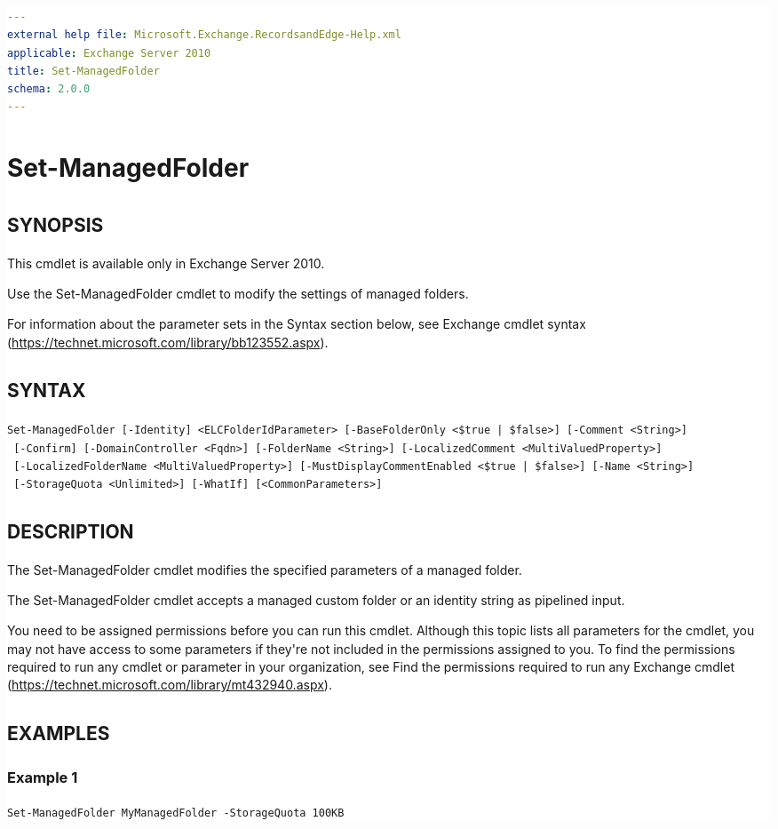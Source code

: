 ```yaml
---
external help file: Microsoft.Exchange.RecordsandEdge-Help.xml
applicable: Exchange Server 2010
title: Set-ManagedFolder
schema: 2.0.0
---
```


# Set-ManagedFolder

## SYNOPSIS
This cmdlet is available only in Exchange Server 2010.

Use the Set-ManagedFolder cmdlet to modify the settings of managed folders.

For information about the parameter sets in the Syntax section below, see Exchange cmdlet syntax (https://technet.microsoft.com/library/bb123552.aspx).

## SYNTAX

```
Set-ManagedFolder [-Identity] <ELCFolderIdParameter> [-BaseFolderOnly <$true | $false>] [-Comment <String>]
 [-Confirm] [-DomainController <Fqdn>] [-FolderName <String>] [-LocalizedComment <MultiValuedProperty>]
 [-LocalizedFolderName <MultiValuedProperty>] [-MustDisplayCommentEnabled <$true | $false>] [-Name <String>]
 [-StorageQuota <Unlimited>] [-WhatIf] [<CommonParameters>]
```

## DESCRIPTION
The Set-ManagedFolder cmdlet modifies the specified parameters of a managed folder.

The Set-ManagedFolder cmdlet accepts a managed custom folder or an identity string as pipelined input.

You need to be assigned permissions before you can run this cmdlet. Although this topic lists all parameters for the cmdlet, you may not have access to some parameters if they're not included in the permissions assigned to you. To find the permissions required to run any cmdlet or parameter in your organization, see Find the permissions required to run any Exchange cmdlet (https://technet.microsoft.com/library/mt432940.aspx).

## EXAMPLES

### Example 1
```
Set-ManagedFolder MyManagedFolder -StorageQuota 100KB
```
